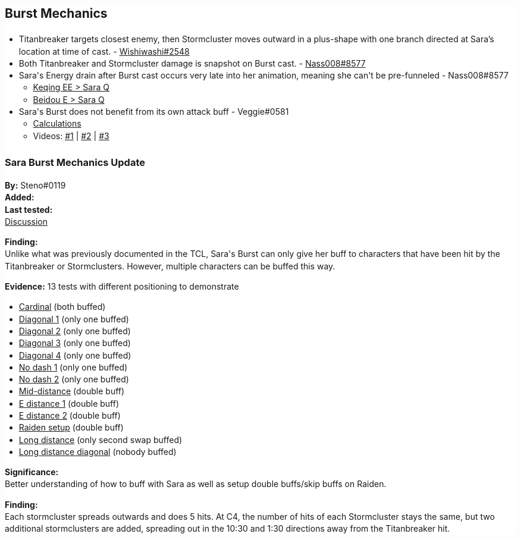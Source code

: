 ## Burst Mechanics

* Titanbreaker targets closest enemy, then Stormcluster moves outward in a plus-shape with one branch directed at Sara’s location at time of cast. - [Wishiwashi#2548](https://imgur.com/a/313LEY4)
* Both Titanbreaker and Stormcluster damage is snapshot on Burst cast. - [Nass008#8577](https://imgur.com/skAgh1K)
* Sara's Energy drain after Burst cast occurs very late into her animation, meaning she can't be pre-funneled - Nass008#8577
  * [Keqing EE > Sara Q](https://imgur.com/oKrraKw)
  * [Beidou E > Sara Q](https://imgur.com/m72aQzM)
* Sara's Burst does not benefit from its own attack buff - Veggie#0581
  * [Calculations](https://imgur.com/a/fSyMEq1)
  * Videos: [#1](https://youtu.be/JdjZq3pZiXQ) | [#2](https://youtu.be/eUtqgVyfA9o) | [#3](https://youtu.be/-nbHra-UFrk)

### Sara Burst Mechanics Update

**By:** Steno\#0119  
**Added:** <Version date="2022-05-12" />  
**Last tested:** <VersionHl date="2022-05-12" />  
[Discussion](https://tickets.deeznuts.moe/ticket-archive/attachments_945097851195777054_974455619203526656_transcript-sara-Burst-mechanics-update.html)

**Finding:**  
Unlike what was previously documented in the TCL, Sara's Burst can only give her buff to characters that have been hit by the Titanbreaker or Stormclusters. However, multiple characters can be buffed this way.

**Evidence:**
13 tests with different positioning to demonstrate

* [Cardinal](https://www.youtube.com/watch?v=vx0qUGl91kM) \(both buffed\)
* [Diagonal 1](https://www.youtube.com/watch?v=zACGc8ovy2U) \(only one buffed\)
* [Diagonal 2](https://www.youtube.com/watch?v=6Mz2rSns7yQ) \(only one buffed\)
* [Diagonal 3](https://www.youtube.com/watch?v=Dh1QAZYkhGk) \(only one buffed\)
* [Diagonal 4](https://www.youtube.com/watch?v=R3B9I12ngfY) \(only one buffed\)
* [No dash 1](https://www.youtube.com/watch?v=ZTGmeDFLcb0) \(only one buffed\)
* [No dash 2](https://www.youtube.com/watch?v=sOSg8o4T414) \(only one buffed\)
* [Mid-distance](https://www.youtube.com/watch?v=XRgPTySHUHo) \(double buff\)
* [E distance 1](https://www.youtube.com/watch?v=8zJw7e-wNC0) \(double buff\)
* [E distance 2](https://www.youtube.com/watch?v=8Uof4VwYD6k) \(double buff\)
* [Raiden setup](https://www.youtube.com/watch?v=3kecl_sUFTo) \(double buff\)
* [Long distance](https://www.youtube.com/watch?v=x66d_SQ5MFg) \(only second swap buffed\)
* [Long distance diagonal](https://www.youtube.com/watch?v=u9aUpwQTbO4) \(nobody buffed\)

**Significance:**  
Better understanding of how to buff with Sara as well as setup double buffs/skip buffs on Raiden.

**Finding:**  
Each stormcluster spreads outwards and does 5 hits. At C4, the number of hits of each Stormcluster stays the same, but two additional stormclusters are added, spreading out in the 10:30 and 1:30 directions away from the Titanbreaker hit.
